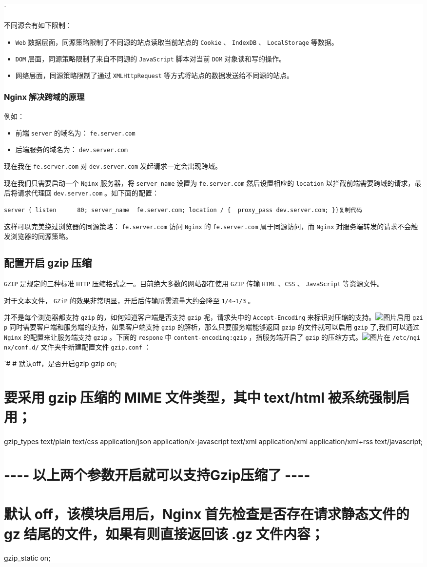 `

不同源会有如下限制：

*   `Web` 数据层面，同源策略限制了不同源的站点读取当前站点的 `Cookie` 、 `IndexDB` 、 `LocalStorage` 等数据。

*   `DOM` 层面，同源策略限制了来自不同源的 `JavaScript` 脚本对当前 `DOM` 对象读和写的操作。

*   网络层面，同源策略限制了通过 `XMLHttpRequest` 等方式将站点的数据发送给不同源的站点。

### Nginx 解决跨域的原理

例如：

*   前端 `server` 的域名为： `fe.server.com`

*   后端服务的域名为： `dev.server.com`

现在我在 `fe.server.com` 对 `dev.server.com` 发起请求一定会出现跨域。

现在我们只需要启动一个 `Nginx` 服务器，将 `server_name` 设置为 `fe.server.com` 然后设置相应的 `location` 以拦截前端需要跨域的请求，最后将请求代理回 `dev.server.com` 。如下面的配置：

`server { listen      80; server_name  fe.server.com; location / {  proxy_pass dev.server.com; }}复制代码
`

这样可以完美绕过浏览器的同源策略： `fe.server.com` 访问 `Nginx` 的 `fe.server.com` 属于同源访问，而 `Nginx` 对服务端转发的请求不会触发浏览器的同源策略。

## 配置开启 gzip 压缩

`GZIP` 是规定的三种标准 `HTTP` 压缩格式之一。目前绝大多数的网站都在使用 `GZIP` 传输 `HTML` 、`CSS` 、 `JavaScript` 等资源文件。

对于文本文件， `GZiP` 的效果非常明显，开启后传输所需流量大约会降至 `1/4~1/3` 。

并不是每个浏览器都支持 `gzip` 的，如何知道客户端是否支持 `gzip` 呢，请求头中的 `Accept-Encoding` 来标识对压缩的支持。![图片](https://mmbiz.qpic.cn/mmbiz_png/JdLkEI9sZff0RM5qHt0MV3iaJfwWLdFzKYmqqVeouGz4gL6MwkZZfo9WQGcapvK9D8iaQ19QxJOhW6GlHSEY0mdA/640?wx_fmt=png&tp=webp&wxfrom=5&wx_lazy=1&wx_co=1)启用 `gzip` 同时需要客户端和服务端的支持，如果客户端支持 `gzip` 的解析，那么只要服务端能够返回 `gzip` 的文件就可以启用 `gzip` 了,我们可以通过 `Nginx` 的配置来让服务端支持 `gzip` 。下面的 `respone` 中 `content-encoding:gzip` ，指服务端开启了 `gzip` 的压缩方式。![图片](https://mmbiz.qpic.cn/mmbiz_png/JdLkEI9sZff0RM5qHt0MV3iaJfwWLdFzKkt4Kqto9Ur5dK7YEedVVNmZsib0mE0NIkB4AfWiaWNZCNopHI923MO2g/640?wx_fmt=png&tp=webp&wxfrom=5&wx_lazy=1&wx_co=1)在 `/etc/nginx/conf.d/` 文件夹中新建配置文件 `gzip.conf` ：

`# # 默认off，是否开启gzip
gzip on;
# 要采用 gzip 压缩的 MIME 文件类型，其中 text/html 被系统强制启用；
gzip_types text/plain text/css application/json application/x-javascript text/xml application/xml application/xml+rss text/javascript;

# ---- 以上两个参数开启就可以支持Gzip压缩了 ---- #

# 默认 off，该模块启用后，Nginx 首先检查是否存在请求静态文件的 gz 结尾的文件，如果有则直接返回该 .gz 文件内容；
gzip_static on;
